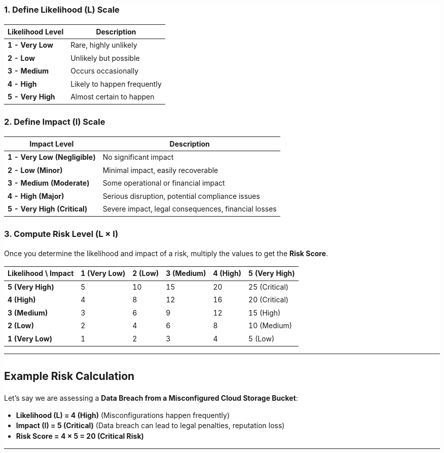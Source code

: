 ### 1. Define Likelihood (L) Scale

| Likelihood Level | Description |
|------------------|-------------|
| **1 - Very Low** | Rare, highly unlikely |
| **2 - Low** | Unlikely but possible |
| **3 - Medium** | Occurs occasionally |
| **4 - High** | Likely to happen frequently |
| **5 - Very High** | Almost certain to happen |

### 2. Define Impact (I) Scale

| Impact Level | Description |
|-------------|-------------|
| **1 - Very Low (Negligible)** | No significant impact |
| **2 - Low (Minor)** | Minimal impact, easily recoverable |
| **3 - Medium (Moderate)** | Some operational or financial impact |
| **4 - High (Major)** | Serious disruption, potential compliance issues |
| **5 - Very High (Critical)** | Severe impact, legal consequences, financial losses |

### 3. Compute Risk Level (L × I)
Once you determine the likelihood and impact of a risk, multiply the values to get the **Risk Score**.

| Likelihood \ Impact | 1 (Very Low) | 2 (Low) | 3 (Medium) | 4 (High) | 5 (Very High) |
|---------------------|-------------|---------|------------|---------|-------------|
| **5 (Very High)**  | 5  | 10  | 15  | 20  | 25 (Critical) |
| **4 (High)**       | 4  | 8   | 12  | 16  | 20 (Critical) |
| **3 (Medium)**     | 3  | 6   | 9   | 12  | 15 (High) |
| **2 (Low)**        | 2  | 4   | 6   | 8   | 10 (Medium) |
| **1 (Very Low)**   | 1  | 2   | 3   | 4   | 5 (Low) |

---

## Example Risk Calculation

Let’s say we are assessing a **Data Breach from a Misconfigured Cloud Storage Bucket**:

- **Likelihood (L) = 4 (High)** (Misconfigurations happen frequently)
- **Impact (I) = 5 (Critical)** (Data breach can lead to legal penalties, reputation loss)
- **Risk Score = 4 × 5 = 20 (Critical Risk)**

---